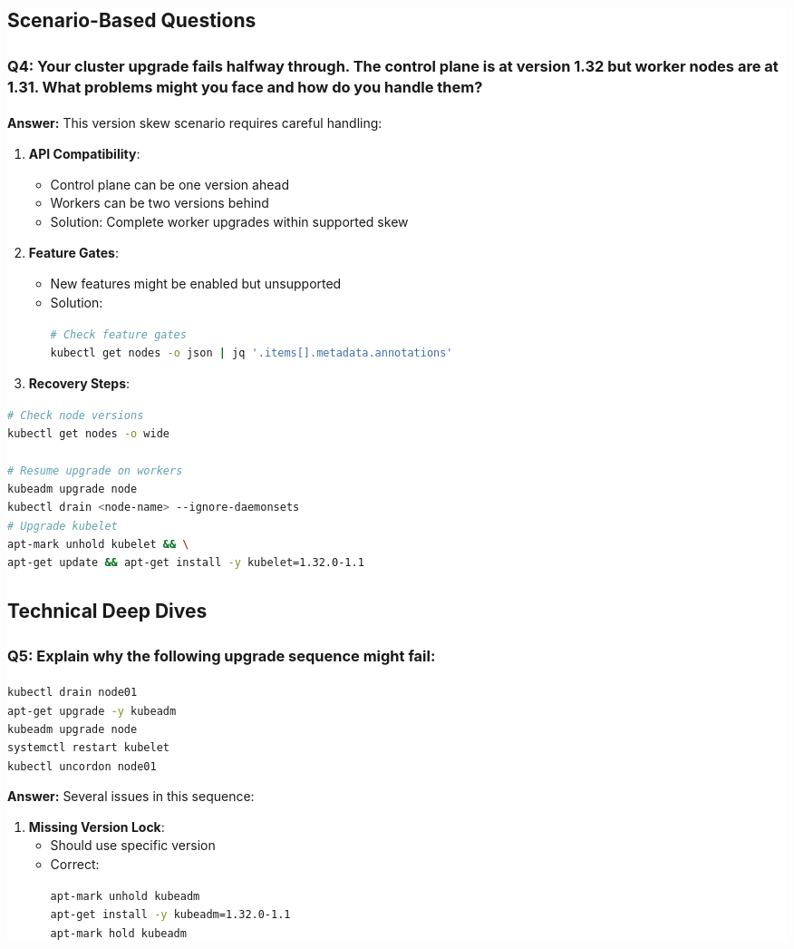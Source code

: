## Scenario-Based Questions

### Q4: Your cluster upgrade fails halfway through. The control plane is at version 1.32 but worker nodes are at 1.31. What problems might you face and how do you handle them?

**Answer:**
This version skew scenario requires careful handling:

1. **API Compatibility**:
   - Control plane can be one version ahead
   - Workers can be two versions behind
   - Solution: Complete worker upgrades within supported skew

2. **Feature Gates**:
   - New features might be enabled but unsupported
   - Solution:
     ```bash
     # Check feature gates
     kubectl get nodes -o json | jq '.items[].metadata.annotations'
     ```

3. **Recovery Steps**:
```bash
# Check node versions
kubectl get nodes -o wide

# Resume upgrade on workers
kubeadm upgrade node
kubectl drain <node-name> --ignore-daemonsets
# Upgrade kubelet
apt-mark unhold kubelet && \
apt-get update && apt-get install -y kubelet=1.32.0-1.1
```

## Technical Deep Dives

### Q5: Explain why the following upgrade sequence might fail:
```bash
kubectl drain node01
apt-get upgrade -y kubeadm
kubeadm upgrade node
systemctl restart kubelet
kubectl uncordon node01
```

**Answer:**
Several issues in this sequence:

1. **Missing Version Lock**:
   - Should use specific version
   - Correct:
     ```bash
     apt-mark unhold kubeadm
     apt-get install -y kubeadm=1.32.0-1.1
     apt-mark hold kubeadm
     ```

